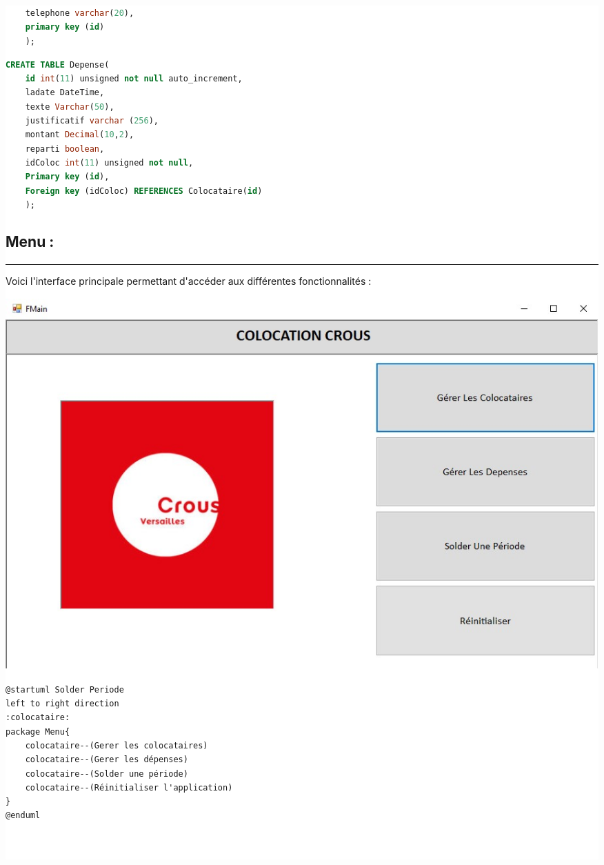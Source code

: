 ```sql
	telephone varchar(20),
	primary key (id)
	);
```
```sql
CREATE TABLE Depense(
	id int(11) unsigned not null auto_increment,
	ladate DateTime,
	texte Varchar(50),
    justificatif varchar (256),
    montant Decimal(10,2),
    reparti boolean,
    idColoc int(11) unsigned not null,
	Primary key (id),
    Foreign key (idColoc) REFERENCES Colocataire(id)
	);
```
## **Menu :**
---
Voici l'interface principale permettant d'accéder aux différentes fonctionnalités :

![FenetreMenu.jpg](image/FMENU.jpg)
```plantuml
@startuml Solder Periode
left to right direction
:colocataire:
package Menu{
    colocataire--(Gerer les colocataires)
    colocataire--(Gerer les dépenses)
    colocataire--(Solder une période)
    colocataire--(Réinitialiser l'application)
}
@enduml
```
<br></br>
